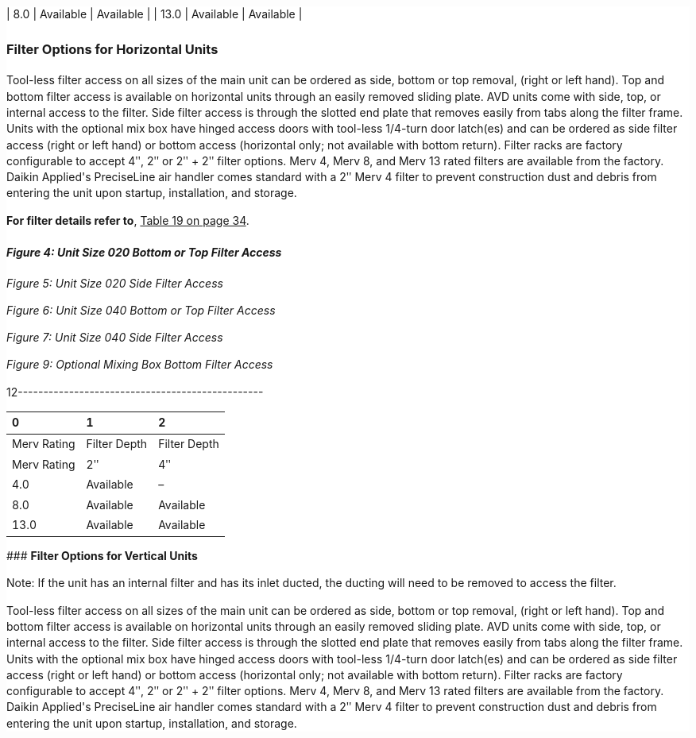 | 8.0         | Available    | Available    |
| 13.0        | Available    | Available    |



### <span id="page-11-0"></span>**Filter Options for Horizontal Units**

Tool-less filter access on all sizes of the main unit can be ordered as side, bottom or top removal, (right or left hand). Top and bottom filter access is available on horizontal units through an easily removed sliding plate. AVD units come with side, top, or internal access to the filter. Side filter access is through the slotted end plate that removes easily from tabs along the filter frame. Units with the optional mix box have hinged access doors with tool-less 1/4-turn door latch(es) and can be ordered as side filter access (right or left hand) or bottom access (horizontal only; not available with bottom return). Filter racks are factory configurable to accept 4ʺ, 2ʺ or 2ʺ + 2ʺ filter options. Merv 4, Merv 8, and Merv 13 rated filters are available from the factory. Daikin Applied's PreciseLine air handler comes standard with a 2ʺ Merv 4 filter to prevent construction dust and debris from entering the unit upon startup, installation, and storage.


**For filter details refer to**, [Table 19 on page 34](#page-33-1).

#### *Figure 4: Unit Size 020 Bottom or Top Filter Access*

*Figure 5: Unit Size 020 Side Filter Access*

*Figure 6: Unit Size 040 Bottom or Top Filter Access*

*Figure 7: Unit Size 040 Side Filter Access*

*Figure 9: Optional Mixing Box Bottom Filter Access*

12------------------------------------------------

| 0           | 1            | 2            |
|:------------|:-------------|:-------------|
| Merv Rating | Filter Depth | Filter Depth |
| Merv Rating | 2ʺ           | 4ʺ           |
| 4.0         | Available    | –            |
| 8.0         | Available    | Available    |
| 13.0        | Available    | Available    |



<span id="page-12-0"></span>### **Filter Options for Vertical Units**

Note: If the unit has an internal filter and has its inlet ducted, the ducting will need to be removed to access the filter.

Tool-less filter access on all sizes of the main unit can be ordered as side, bottom or top removal, (right or left hand). Top and bottom filter access is available on horizontal units through an easily removed sliding plate. AVD units come with side, top, or internal access to the filter. Side filter access is through the slotted end plate that removes easily from tabs along the filter frame. Units with the optional mix box have hinged access doors with tool-less 1/4-turn door latch(es) and can be ordered as side filter access (right or left hand) or bottom access (horizontal only; not available with bottom return). Filter racks are factory configurable to accept 4ʺ, 2ʺ or 2ʺ + 2ʺ filter options. Merv 4, Merv 8, and Merv 13 rated filters are available from the factory. Daikin Applied's PreciseLine air handler comes standard with a 2ʺ Merv 4 filter to prevent construction dust and debris from entering the unit upon startup, installation, and storage.
